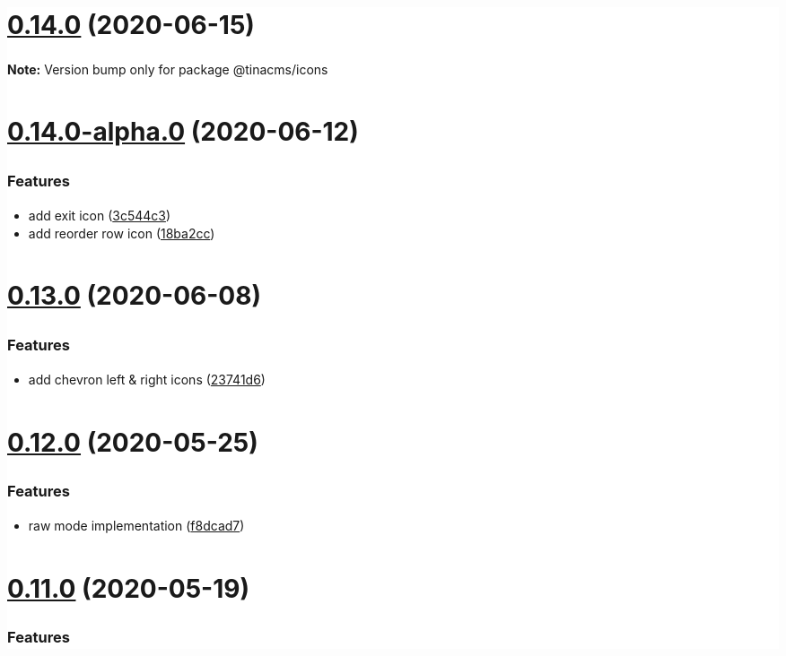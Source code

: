 



# [0.14.0](https://github.com/tinacms/tinacms/compare/@tinacms/icons@0.14.0-alpha.0...@tinacms/icons@0.14.0) (2020-06-15)

**Note:** Version bump only for package @tinacms/icons





# [0.14.0-alpha.0](https://github.com/tinacms/tinacms/compare/@tinacms/icons@0.13.0...@tinacms/icons@0.14.0-alpha.0) (2020-06-12)


### Features

* add exit icon ([3c544c3](https://github.com/tinacms/tinacms/commit/3c544c3))
* add reorder row icon ([18ba2cc](https://github.com/tinacms/tinacms/commit/18ba2cc))





# [0.13.0](https://github.com/tinacms/tinacms/compare/@tinacms/icons@0.12.0...@tinacms/icons@0.13.0) (2020-06-08)


### Features

* add chevron left & right icons ([23741d6](https://github.com/tinacms/tinacms/commit/23741d6))





# [0.12.0](https://github.com/tinacms/tinacms/compare/@tinacms/icons@0.11.0...@tinacms/icons@0.12.0) (2020-05-25)


### Features

* raw mode implementation ([f8dcad7](https://github.com/tinacms/tinacms/commit/f8dcad7))





# [0.11.0](https://github.com/tinacms/tinacms/compare/@tinacms/icons@0.10.0...@tinacms/icons@0.11.0) (2020-05-19)


### Features

